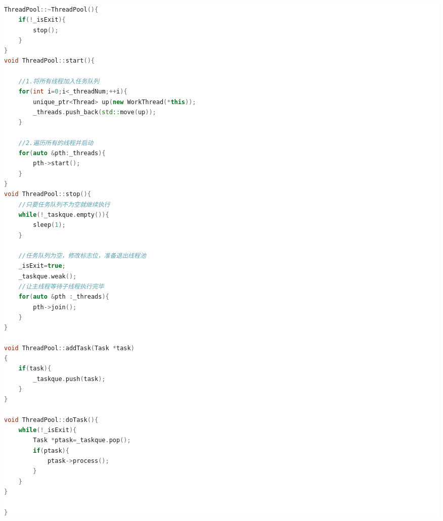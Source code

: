 ```C++
ThreadPool::~ThreadPool(){
    if(!_isExit){
        stop();
    }
}
void ThreadPool::start(){
    
    //1.将所有线程加入任务队列
    for(int i=0;i<_threadNum;++i){
        unique_ptr<Thread> up(new WorkThread(*this));
        _threads.push_back(std::move(up));
    }

    //2.遍历所有的线程并启动
    for(auto &pth:_threads){
        pth->start();
    }
}
void ThreadPool::stop(){
    //只要任务队列不为空就继续执行
    while(!_taskque.empty()){
        sleep(1);
    }

    //任务队列为空，修改标志位，准备退出线程池
    _isExit=true;
    _taskque.weak();
    //让主线程等待子线程执行完毕
    for(auto &pth :_threads){
        pth->join();
    }
}

void ThreadPool::addTask(Task *task)
{
    if(task){
        _taskque.push(task);
    }
}

void ThreadPool::doTask(){
    while(!_isExit){
        Task *ptask=_taskque.pop();
        if(ptask){
            ptask->process();
        }
    }
}

}
```

